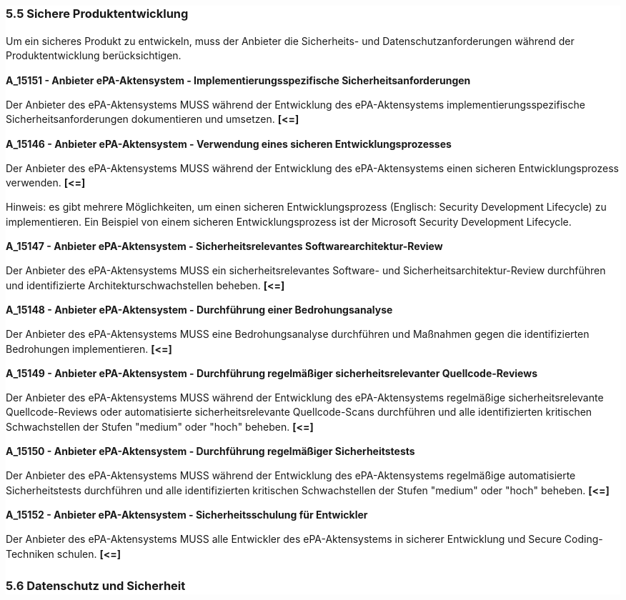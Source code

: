 ### 5.5 Sichere Produktentwicklung

Um ein sicheres Produkt zu entwickeln, muss der Anbieter die Sicherheits- und
Datenschutzanforderungen während der Produktentwicklung berücksichtigen.

**A_15151 - Anbieter ePA-Aktensystem - Implementierungsspezifische
Sicherheitsanforderungen**

Der Anbieter des ePA-Aktensystems MUSS während der Entwicklung des
ePA-Aktensystems implementierungsspezifische Sicherheitsanforderungen
dokumentieren und umsetzen. **[\<=]**

**A_15146 - Anbieter ePA-Aktensystem - Verwendung eines sicheren
Entwicklungsprozesses**

Der Anbieter des ePA-Aktensystems MUSS während der Entwicklung des
ePA-Aktensystems einen sicheren Entwicklungsprozess verwenden.  **[\<=]**

Hinweis: es gibt mehrere Möglichkeiten, um einen sicheren Entwicklungsprozess
(Englisch: Security Development Lifecycle)  zu implementieren. Ein Beispiel
von einem sicheren Entwicklungsprozess ist der Microsoft Security Development
Lifecycle.

**A_15147 - Anbieter ePA-Aktensystem - Sicherheitsrelevantes
Softwarearchitektur-Review**

Der Anbieter des ePA-Aktensystems MUSS ein sicherheitsrelevantes Software- und
Sicherheitsarchitektur-Review durchführen und identifizierte
Architekturschwachstellen beheben. **[\<=]**

**A_15148 - Anbieter ePA-Aktensystem - Durchführung einer Bedrohungsanalyse**

Der Anbieter des ePA-Aktensystems MUSS eine Bedrohungsanalyse durchführen und
Maßnahmen gegen die identifizierten Bedrohungen implementieren. **[\<=]**

**A_15149 - Anbieter ePA-Aktensystem - Durchführung regelmäßiger
sicherheitsrelevanter Quellcode-Reviews**

Der Anbieter des ePA-Aktensystems MUSS während der Entwicklung des
ePA-Aktensystems regelmäßige sicherheitsrelevante Quellcode-Reviews oder
automatisierte sicherheitsrelevante Quellcode-Scans durchführen und alle
identifizierten kritischen Schwachstellen der Stufen "medium" oder "hoch"
beheben. **[\<=]**

**A_15150 - Anbieter ePA-Aktensystem - Durchführung regelmäßiger
Sicherheitstests**

Der Anbieter des ePA-Aktensystems MUSS während der Entwicklung des
ePA-Aktensystems regelmäßige automatisierte Sicherheitstests durchführen und
alle identifizierten kritischen Schwachstellen der Stufen "medium" oder "hoch"
beheben.  **[\<=]**

**A_15152 - Anbieter ePA-Aktensystem - Sicherheitsschulung für Entwickler**

Der Anbieter des ePA-Aktensystems MUSS alle Entwickler des ePA-Aktensystems in
sicherer Entwicklung und Secure Coding-Techniken schulen.  **[\<=]**

### 5.6 Datenschutz und Sicherheit
